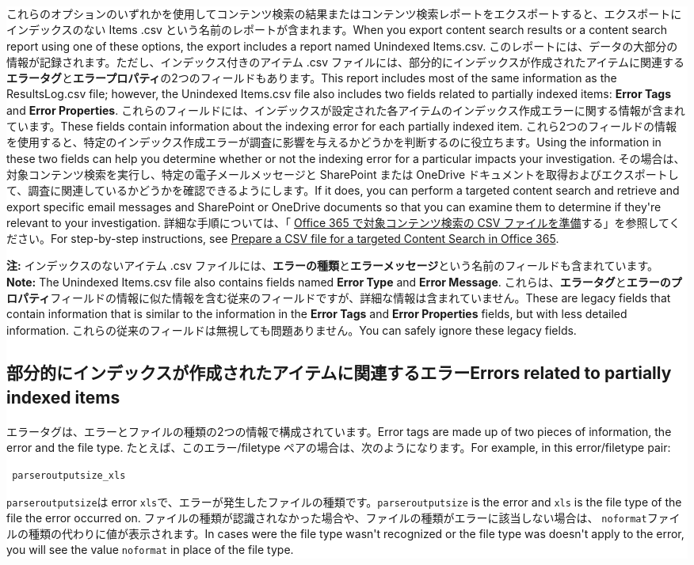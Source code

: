 <span data-ttu-id="9926c-142">これらのオプションのいずれかを使用してコンテンツ検索の結果またはコンテンツ検索レポートをエクスポートすると、エクスポートにインデックスのない Items .csv という名前のレポートが含まれます。</span><span class="sxs-lookup"><span data-stu-id="9926c-142">When you export content search results or a content search report using one of these options, the export includes a report named Unindexed Items.csv.</span></span> <span data-ttu-id="9926c-143">このレポートには、データの大部分の情報が記録されます。ただし、インデックス付きのアイテム .csv ファイルには、部分的にインデックスが作成されたアイテムに関連する**エラータグ**と**エラープロパティ**の2つのフィールドもあります。</span><span class="sxs-lookup"><span data-stu-id="9926c-143">This report includes most of the same information as the ResultsLog.csv file; however, the Unindexed Items.csv file also includes two fields related to partially indexed items: **Error Tags** and **Error Properties**.</span></span> <span data-ttu-id="9926c-144">これらのフィールドには、インデックスが設定された各アイテムのインデックス作成エラーに関する情報が含まれています。</span><span class="sxs-lookup"><span data-stu-id="9926c-144">These fields contain information about the indexing error for each partially indexed item.</span></span> <span data-ttu-id="9926c-145">これら2つのフィールドの情報を使用すると、特定のインデックス作成エラーが調査に影響を与えるかどうかを判断するのに役立ちます。</span><span class="sxs-lookup"><span data-stu-id="9926c-145">Using the information in these two fields can help you determine whether or not the indexing error for a particular impacts your investigation.</span></span> <span data-ttu-id="9926c-146">その場合は、対象コンテンツ検索を実行し、特定の電子メールメッセージと SharePoint または OneDrive ドキュメントを取得およびエクスポートして、調査に関連しているかどうかを確認できるようにします。</span><span class="sxs-lookup"><span data-stu-id="9926c-146">If it does, you can perform a targeted content search and retrieve and export specific email messages and SharePoint or OneDrive documents so that you can examine them to determine if they're relevant to your investigation.</span></span> <span data-ttu-id="9926c-147">詳細な手順については、「 [Office 365 で対象コンテンツ検索の CSV ファイルを準備](csv-file-for-an-id-list-content-search.md)する」を参照してください。</span><span class="sxs-lookup"><span data-stu-id="9926c-147">For step-by-step instructions, see [Prepare a CSV file for a targeted Content Search in Office 365](csv-file-for-an-id-list-content-search.md).</span></span>
  
 <span data-ttu-id="9926c-148">**注:** インデックスのないアイテム .csv ファイルには、**エラーの種類**と**エラーメッセージ**という名前のフィールドも含まれています。</span><span class="sxs-lookup"><span data-stu-id="9926c-148">**Note:** The Unindexed Items.csv file also contains fields named **Error Type** and **Error Message**.</span></span> <span data-ttu-id="9926c-149">これらは、**エラータグ**と**エラーのプロパティ**フィールドの情報に似た情報を含む従来のフィールドですが、詳細な情報は含まれていません。</span><span class="sxs-lookup"><span data-stu-id="9926c-149">These are legacy fields that contain information that is similar to the information in the **Error Tags** and **Error Properties** fields, but with less detailed information.</span></span> <span data-ttu-id="9926c-150">これらの従来のフィールドは無視しても問題ありません。</span><span class="sxs-lookup"><span data-stu-id="9926c-150">You can safely ignore these legacy fields.</span></span> 
  
## <a name="errors-related-to-partially-indexed-items"></a><span data-ttu-id="9926c-151">部分的にインデックスが作成されたアイテムに関連するエラー</span><span class="sxs-lookup"><span data-stu-id="9926c-151">Errors related to partially indexed items</span></span>

<span data-ttu-id="9926c-152">エラータグは、エラーとファイルの種類の2つの情報で構成されています。</span><span class="sxs-lookup"><span data-stu-id="9926c-152">Error tags are made up of two pieces of information, the error and the file type.</span></span> <span data-ttu-id="9926c-153">たとえば、このエラー/filetype ペアの場合は、次のようになります。</span><span class="sxs-lookup"><span data-stu-id="9926c-153">For example, in this error/filetype pair:</span></span>

```text
 parseroutputsize_xls
```

   
 <span data-ttu-id="9926c-154">`parseroutputsize`は error `xls`で、エラーが発生したファイルの種類です。</span><span class="sxs-lookup"><span data-stu-id="9926c-154">`parseroutputsize` is the error and  `xls` is the file type of the file the error occurred on.</span></span> <span data-ttu-id="9926c-155">ファイルの種類が認識されなかった場合や、ファイルの種類がエラーに該当しない場合は、 `noformat`ファイルの種類の代わりに値が表示されます。</span><span class="sxs-lookup"><span data-stu-id="9926c-155">In cases were the file type wasn't recognized or the file type was doesn't apply to the error, you will see the value  `noformat` in place of the file type.</span></span> 
  